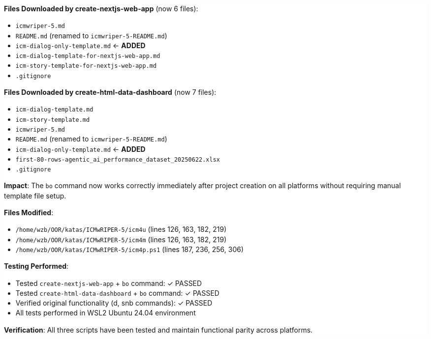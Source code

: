 **Files Downloaded by create-nextjs-web-app** (now 6 files):
- `icmwriper-5.md`
- `README.md` (renamed to `icmwriper-5-README.md`)
- `icm-dialog-only-template.md` ← **ADDED**
- `icm-dialog-template-for-nextjs-web-app.md`
- `icm-story-template-for-nextjs-web-app.md`
- `.gitignore`

**Files Downloaded by create-html-data-dashboard** (now 7 files):
- `icm-dialog-template.md`
- `icm-story-template.md`
- `icmwriper-5.md`
- `README.md` (renamed to `icmwriper-5-README.md`)
- `icm-dialog-only-template.md` ← **ADDED**
- `first-80-rows-agentic_ai_performance_dataset_20250622.xlsx`
- `.gitignore`

**Impact**: The `bo` command now works correctly immediately after project creation on all platforms without requiring manual template file setup.

**Files Modified**:
- `/home/wzb/OOR/katas/ICMwRIPER-5/icm4u` (lines 126, 163, 182, 219)
- `/home/wzb/OOR/katas/ICMwRIPER-5/icm4m` (lines 126, 163, 182, 219)
- `/home/wzb/OOR/katas/ICMwRIPER-5/icm4p.ps1` (lines 187, 236, 256, 306)

**Testing Performed**:
- Tested `create-nextjs-web-app` + `bo` command: ✓ PASSED
- Tested `create-html-data-dashboard` + `bo` command: ✓ PASSED
- Verified original functionality (d, snb commands): ✓ PASSED
- All tests performed in WSL2 Ubuntu 24.04 environment

**Verification**: All three scripts have been tested and maintain functional parity across platforms.